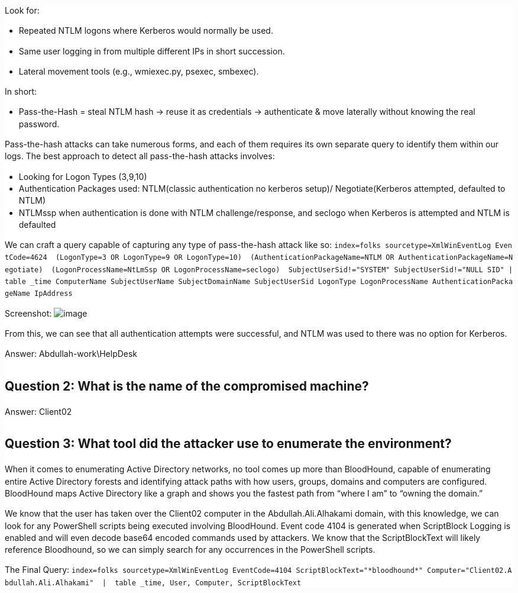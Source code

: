 Look for:

- Repeated NTLM logons where Kerberos would normally be used.

- Same user logging in from multiple different IPs in short succession.

- Lateral movement tools (e.g., wmiexec.py, psexec, smbexec).

In short:
- Pass-the-Hash = steal NTLM hash → reuse it as credentials → authenticate & move laterally without knowing the real password.

Pass-the-hash attacks can take numerous forms, and each of them requires its own separate query to identify them within our logs. The best approach to detect all pass-the-hash attacks involves:
- Looking for Logon Types (3,9,10)
- Authentication Packages used: NTLM(classic authentication no kerberos setup)/ Negotiate(Kerberos attempted, defaulted to NTLM)
- NTLMssp when authentication is done with NTLM challenge/response, and seclogo when Kerberos is attempted and NTLM is defaulted

We can craft a query capable of capturing any type of pass-the-hash attack like so:
`index=folks sourcetype=XmlWinEventLog EventCode=4624 
(LogonType=3 OR LogonType=9 OR LogonType=10) 
(AuthenticationPackageName=NTLM OR AuthenticationPackageName=Negotiate) 
(LogonProcessName=NtLmSsp OR LogonProcessName=seclogo) 
SubjectUserSid!="SYSTEM" SubjectUserSid!="NULL SID"
| table _time ComputerName SubjectUserName SubjectDomainName SubjectUserSid LogonType LogonProcessName AuthenticationPackageName IpAddress`

Screenshot: <img width="1916" height="850" alt="image" src="https://github.com/user-attachments/assets/3c329b72-133e-4e1c-8df1-65827aaf3bcf" />

From this, we can see that all authentication attempts were successful, and NTLM was used to there was no option for Kerberos.

Answer: Abdullah-work\HelpDesk

## Question 2: What is the name of the compromised machine?

Answer: Client02

## Question 3: What tool did the attacker use to enumerate the environment?
When it comes to enumerating Active Directory networks, no tool comes up more than BloodHound, capable of enumerating entire Active Directory forests and identifying attack paths with how users, groups, domains and computers are configured.
BloodHound maps Active Directory like a graph and shows you the fastest path from “where I am” to “owning the domain.”

We know that the user has taken over the Client02 computer in the Abdullah.Ali.Alhakami domain, with this knowledge, we can look for any PowerShell scripts being executed involving BloodHound. Event code 4104 is generated when ScriptBlock Logging is enabled and
will even decode base64 encoded commands used by attackers. We know that the ScriptBlockText will likely reference Bloodhound, so we can simply search for any occurrences in the PowerShell scripts.

The Final Query: `index=folks sourcetype=XmlWinEventLog EventCode=4104 ScriptBlockText="*bloodhound*" Computer="Client02.Abdullah.Ali.Alhakami" 
|  table _time, User, Computer, ScriptBlockText`
